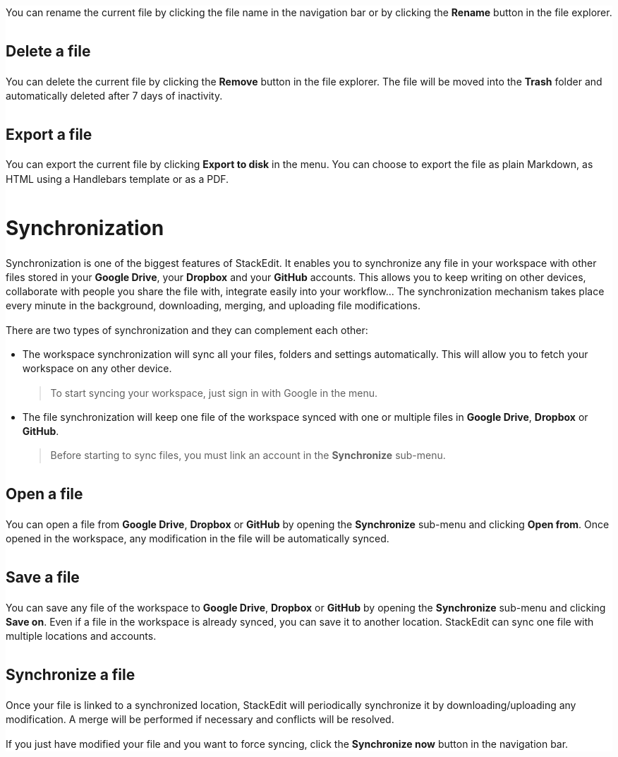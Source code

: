 You can rename the current file by clicking the file name in the navigation bar or by clicking the **Rename** button in the file explorer.

## Delete a file

You can delete the current file by clicking the **Remove** button in the file explorer. The file will be moved into the **Trash** folder and automatically deleted after 7 days of inactivity.

## Export a file

You can export the current file by clicking **Export to disk** in the menu. You can choose to export the file as plain Markdown, as HTML using a Handlebars template or as a PDF.


# Synchronization

Synchronization is one of the biggest features of StackEdit. It enables you to synchronize any file in your workspace with other files stored in your **Google Drive**, your **Dropbox** and your **GitHub** accounts. This allows you to keep writing on other devices, collaborate with people you share the file with, integrate easily into your workflow... The synchronization mechanism takes place every minute in the background, downloading, merging, and uploading file modifications.

There are two types of synchronization and they can complement each other:

- The workspace synchronization will sync all your files, folders and settings automatically. This will allow you to fetch your workspace on any other device.
	> To start syncing your workspace, just sign in with Google in the menu.

- The file synchronization will keep one file of the workspace synced with one or multiple files in **Google Drive**, **Dropbox** or **GitHub**.
	> Before starting to sync files, you must link an account in the **Synchronize** sub-menu.

## Open a file

You can open a file from **Google Drive**, **Dropbox** or **GitHub** by opening the **Synchronize** sub-menu and clicking **Open from**. Once opened in the workspace, any modification in the file will be automatically synced.

## Save a file

You can save any file of the workspace to **Google Drive**, **Dropbox** or **GitHub** by opening the **Synchronize** sub-menu and clicking **Save on**. Even if a file in the workspace is already synced, you can save it to another location. StackEdit can sync one file with multiple locations and accounts.

## Synchronize a file

Once your file is linked to a synchronized location, StackEdit will periodically synchronize it by downloading/uploading any modification. A merge will be performed if necessary and conflicts will be resolved.

If you just have modified your file and you want to force syncing, click the **Synchronize now** button in the navigation bar.
